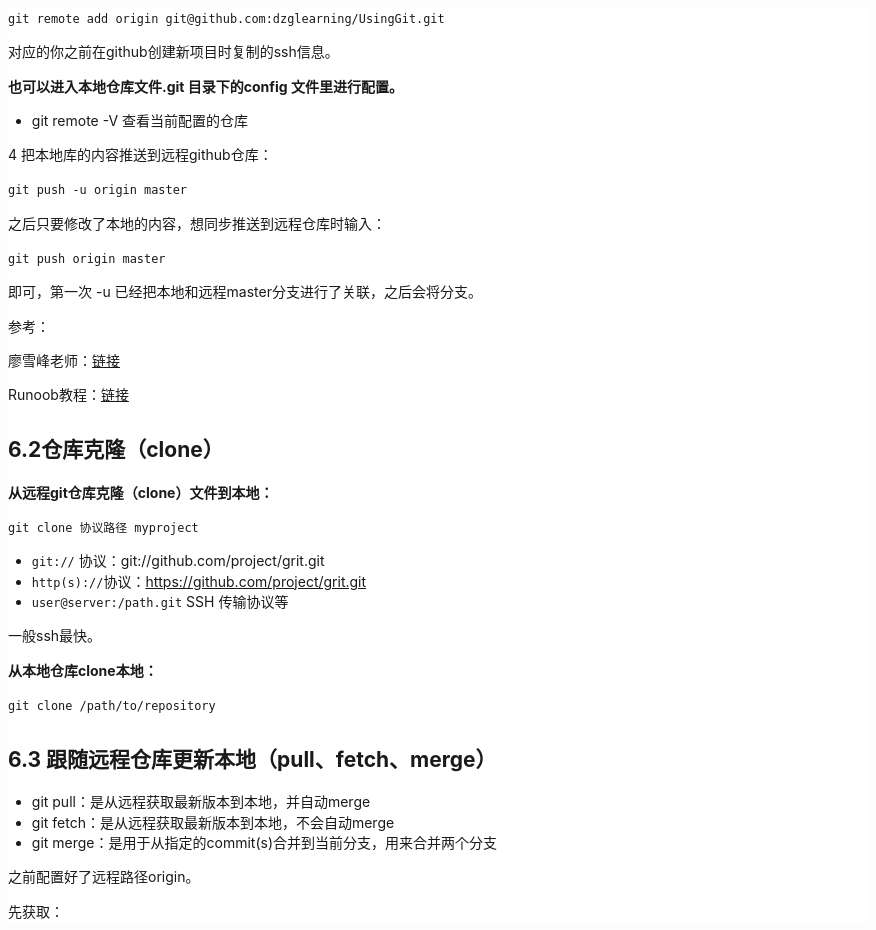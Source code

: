 ```
git remote add origin git@github.com:dzglearning/UsingGit.git
```

对应的你之前在github创建新项目时复制的ssh信息。

**也可以进入本地仓库文件.git 目录下的config 文件里进行配置。**

- git remote -V 查看当前配置的仓库

4 把本地库的内容推送到远程github仓库：  

```
git push -u origin master
```

之后只要修改了本地的内容，想同步推送到远程仓库时输入：

```
git push origin master
```

即可，第一次 -u 已经把本地和远程master分支进行了关联，之后会将分支。

参考：

廖雪峰老师：[链接](https://www.liaoxuefeng.com/wiki/0013739516305929606dd18361248578c67b8067c8c017b000/001374385852170d9c7adf13c30429b9660d0eb689dd43a000)

Runoob教程：[链接](http://www.runoob.com/git/git-remote-repo.html)

## 6.2仓库克隆（clone）

**从远程git仓库克隆（clone）文件到本地：**

```
git clone 协议路径 myproject
```

-  `git://` 协议：git://github.com/project/grit.git
-  `http(s)://`协议：https://github.com/project/grit.git
-  `user@server:/path.git`  SSH 传输协议等

一般ssh最快。

**从本地仓库clone本地：**

```
git clone /path/to/repository 
```

## 6.3 跟随远程仓库更新本地（pull、fetch、merge）

- git pull：是从远程获取最新版本到本地，并自动merge
- git fetch：是从远程获取最新版本到本地，不会自动merge
- git merge：是用于从指定的commit(s)合并到当前分支，用来合并两个分支

之前配置好了远程路径origin。

先获取：
